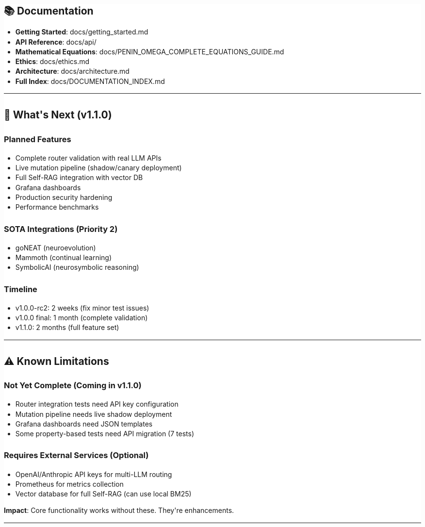 
## 📚 Documentation

- **Getting Started**: docs/getting_started.md
- **API Reference**: docs/api/
- **Mathematical Equations**: docs/PENIN_OMEGA_COMPLETE_EQUATIONS_GUIDE.md
- **Ethics**: docs/ethics.md
- **Architecture**: docs/architecture.md
- **Full Index**: docs/DOCUMENTATION_INDEX.md

---

## 🔮 What's Next (v1.1.0)

### Planned Features
- Complete router validation with real LLM APIs
- Live mutation pipeline (shadow/canary deployment)
- Full Self-RAG integration with vector DB
- Grafana dashboards
- Production security hardening
- Performance benchmarks

### SOTA Integrations (Priority 2)
- goNEAT (neuroevolution)
- Mammoth (continual learning)
- SymbolicAI (neurosymbolic reasoning)

### Timeline
- v1.0.0-rc2: 2 weeks (fix minor test issues)
- v1.0.0 final: 1 month (complete validation)
- v1.1.0: 2 months (full feature set)

---

## ⚠️ Known Limitations

### Not Yet Complete (Coming in v1.1.0)
- Router integration tests need API key configuration
- Mutation pipeline needs live shadow deployment
- Grafana dashboards need JSON templates
- Some property-based tests need API migration (7 tests)

### Requires External Services (Optional)
- OpenAI/Anthropic API keys for multi-LLM routing
- Prometheus for metrics collection
- Vector database for full Self-RAG (can use local BM25)

**Impact**: Core functionality works without these. They're enhancements.

---
